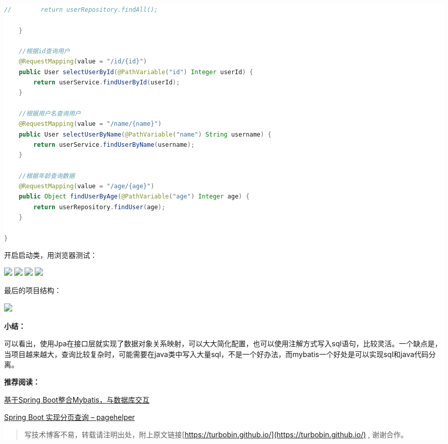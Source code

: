 ```java
//        return userRepository.findAll();

    }

    //根据id查询用户
    @RequestMapping(value = "/id/{id}")
    public User selectUserById(@PathVariable("id") Integer userId) {
        return userService.findUserById(userId);
    }

    //根据用户名查询用户
    @RequestMapping(value = "/name/{name}")
    public User selectUserByName(@PathVariable("name") String username) {
        return userService.findUserByName(username);
    }

    //根据年龄查询数据
    @RequestMapping(value = "/age/{age}")
    public Object findUserByAge(@PathVariable("age") Integer age) {
        return userRepository.findUser(age);
    }

}

```

开启启动类，用浏览器测试：

![]({{site.url}}/images/java/springboot-22.png)
![]({{site.url}}/images/java/springboot-23.png)
![]({{site.url}}/images/java/springboot-24.png)
![]({{site.url}}/images/java/springboot-25.png)

最后的项目结构：

![]({{site.url}}/images/java/springboot-26.png)

**小结：**

可以看出，使用Jpa在接口层就实现了数据对象关系映射，可以大大简化配置，也可以使用注解方式写入sql语句，比较灵活。一个缺点是，当项目越来越大，查询比较复杂时，可能需要在java类中写入大量sql，不是一个好办法，而mybatis一个好处是可以实现sql和java代码分离。



**推荐阅读：**

[基于Spring Boot整合Mybatis，与数据库交互]({{site.url}}/2018/12/17/springboot-with-mybatis/)

[Spring Boot 实现分页查询 – pagehelper]({{site.url}}/2018/12/18/springboot-pagehelper/)



>写技术博客不易，转载请注明出处，附上原文链接[https://turbobin.github.io/](https://turbobin.github.io/) , 谢谢合作。